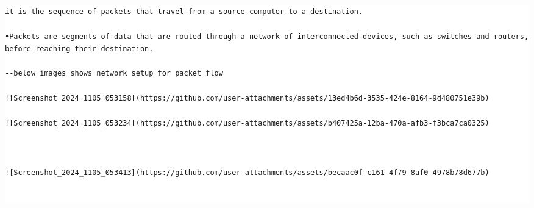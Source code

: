   ```
it is the sequence of packets that travel from a source computer to a destination.

•Packets are segments of data that are routed through a network of interconnected devices, such as switches and routers, before reaching their destination. 

--below images shows network setup for packet flow 

![Screenshot_2024_1105_053158](https://github.com/user-attachments/assets/13ed4b6d-3535-424e-8164-9d480751e39b)

![Screenshot_2024_1105_053234](https://github.com/user-attachments/assets/b407425a-12ba-470a-afb3-f3bca7ca0325)



![Screenshot_2024_1105_053413](https://github.com/user-attachments/assets/becaac0f-c161-4f79-8af0-4978b78d677b)


